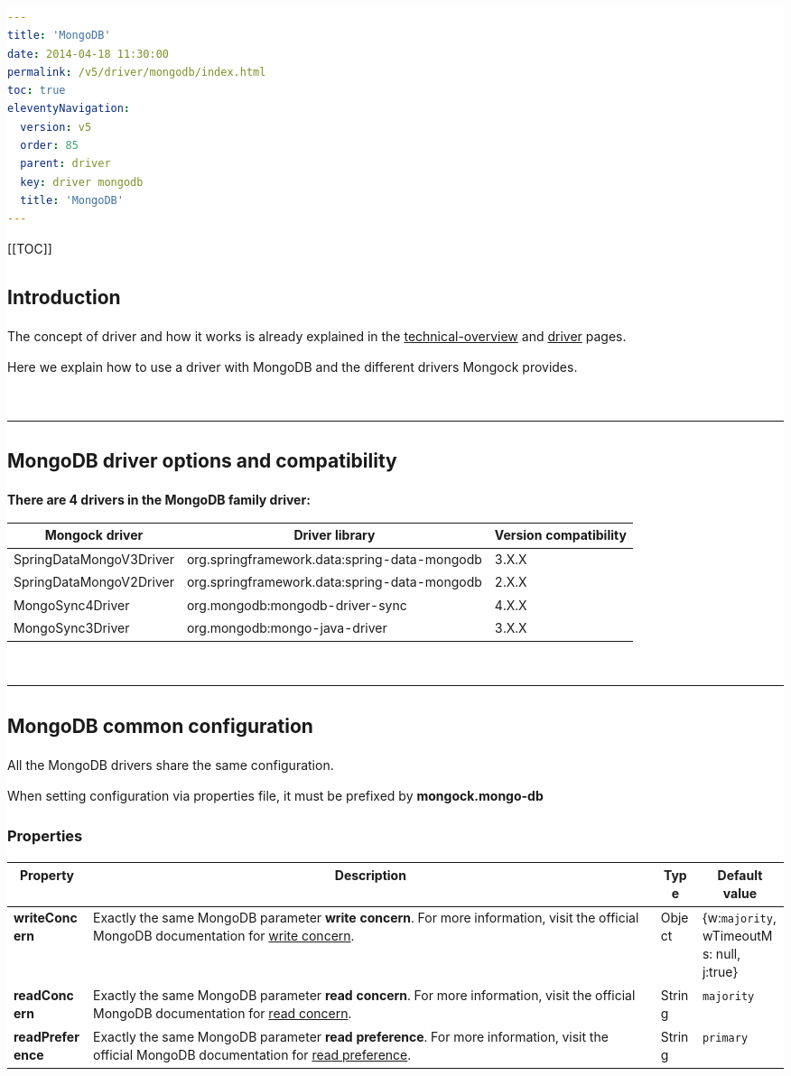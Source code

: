 ```yaml
---
title: 'MongoDB' 
date: 2014-04-18 11:30:00 
permalink: /v5/driver/mongodb/index.html
toc: true
eleventyNavigation:
  version: v5
  order: 85 
  parent: driver
  key: driver mongodb 
  title: 'MongoDB'
---
```

[[TOC]]
## Introduction
The concept of driver and how it works is already explained in the [technical-overview](/v5/technical-overview) and [driver](/v5/driver) pages.

Here we explain how to use a driver with MongoDB and the different drivers Mongock provides.

<br />

-------------------------------------------

## MongoDB driver options and compatibility
**There are 4 drivers in the MongoDB family driver:**

|     Mongock driver      |                  Driver library              | Version compatibility |
|-------------------------|----------------------------------------------|-----------------------|
| SpringDataMongoV3Driver | org.springframework.data:spring-data-mongodb | 3.X.X                 |
| SpringDataMongoV2Driver | org.springframework.data:spring-data-mongodb | 2.X.X                 |
|    MongoSync4Driver     |        org.mongodb:mongodb-driver-sync       | 4.X.X                 |
|    MongoSync3Driver     |         org.mongodb:mongo-java-driver        | 3.X.X                 |

<br />

-------------------------------------------

## MongoDB common configuration
All the MongoDB drivers share the same configuration. 

<p class="tipAlt">When setting configuration via properties file, it must be prefixed by <b>mongock.mongo-db</b></p>

### Properties


| Property           | Description                                                                                  | Type                | Default value |
| -------------------|----------------------------------------------------------------------------------------------|---------------------|---------------|
| **writeConcern**   | Exactly the same MongoDB parameter **write concern**. For more information, visit the official MongoDB documentation for [write concern](https://docs.mongodb.com/manual/reference/write-concern/).  | Object      |{w:`majority`,<br />wTimeoutMs: null,<br />j:true} |  
| **readConcern**    | Exactly the same MongoDB parameter **read concern**. For more information, visit the official MongoDB documentation for [read concern](https://docs.mongodb.com/manual/reference/read-concern/).  | String      | `majority` |
| **readPreference** | Exactly the same MongoDB parameter **read preference**. For more information, visit the official MongoDB documentation for [read preference](https://docs.mongodb.com/manual/reference/read-preference/).  | String      | `primary` |
